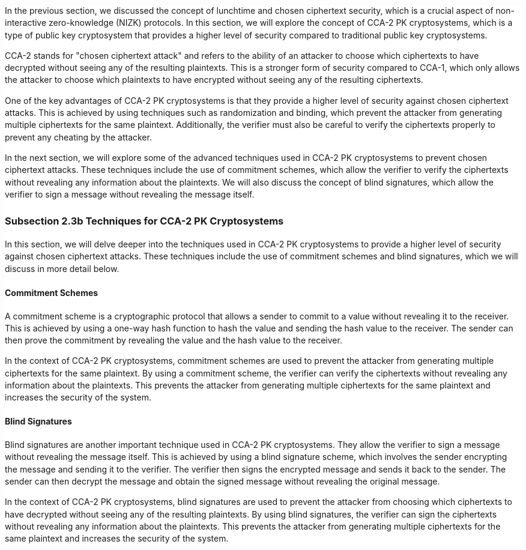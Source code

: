 In the previous section, we discussed the concept of lunchtime and chosen ciphertext security, which is a crucial aspect of non-interactive zero-knowledge (NIZK) protocols. In this section, we will explore the concept of CCA-2 PK cryptosystems, which is a type of public key cryptosystem that provides a higher level of security compared to traditional public key cryptosystems.

CCA-2 stands for "chosen ciphertext attack" and refers to the ability of an attacker to choose which ciphertexts to have decrypted without seeing any of the resulting plaintexts. This is a stronger form of security compared to CCA-1, which only allows the attacker to choose which plaintexts to have encrypted without seeing any of the resulting ciphertexts.

One of the key advantages of CCA-2 PK cryptosystems is that they provide a higher level of security against chosen ciphertext attacks. This is achieved by using techniques such as randomization and binding, which prevent the attacker from generating multiple ciphertexts for the same plaintext. Additionally, the verifier must also be careful to verify the ciphertexts properly to prevent any cheating by the attacker.

In the next section, we will explore some of the advanced techniques used in CCA-2 PK cryptosystems to prevent chosen ciphertext attacks. These techniques include the use of commitment schemes, which allow the verifier to verify the ciphertexts without revealing any information about the plaintexts. We will also discuss the concept of blind signatures, which allow the verifier to sign a message without revealing the message itself.

### Subsection 2.3b Techniques for CCA-2 PK Cryptosystems

In this section, we will delve deeper into the techniques used in CCA-2 PK cryptosystems to provide a higher level of security against chosen ciphertext attacks. These techniques include the use of commitment schemes and blind signatures, which we will discuss in more detail below.

#### Commitment Schemes

A commitment scheme is a cryptographic protocol that allows a sender to commit to a value without revealing it to the receiver. This is achieved by using a one-way hash function to hash the value and sending the hash value to the receiver. The sender can then prove the commitment by revealing the value and the hash value to the receiver.

In the context of CCA-2 PK cryptosystems, commitment schemes are used to prevent the attacker from generating multiple ciphertexts for the same plaintext. By using a commitment scheme, the verifier can verify the ciphertexts without revealing any information about the plaintexts. This prevents the attacker from generating multiple ciphertexts for the same plaintext and increases the security of the system.

#### Blind Signatures

Blind signatures are another important technique used in CCA-2 PK cryptosystems. They allow the verifier to sign a message without revealing the message itself. This is achieved by using a blind signature scheme, which involves the sender encrypting the message and sending it to the verifier. The verifier then signs the encrypted message and sends it back to the sender. The sender can then decrypt the message and obtain the signed message without revealing the original message.

In the context of CCA-2 PK cryptosystems, blind signatures are used to prevent the attacker from choosing which ciphertexts to have decrypted without seeing any of the resulting plaintexts. By using blind signatures, the verifier can sign the ciphertexts without revealing any information about the plaintexts. This prevents the attacker from generating multiple ciphertexts for the same plaintext and increases the security of the system.
